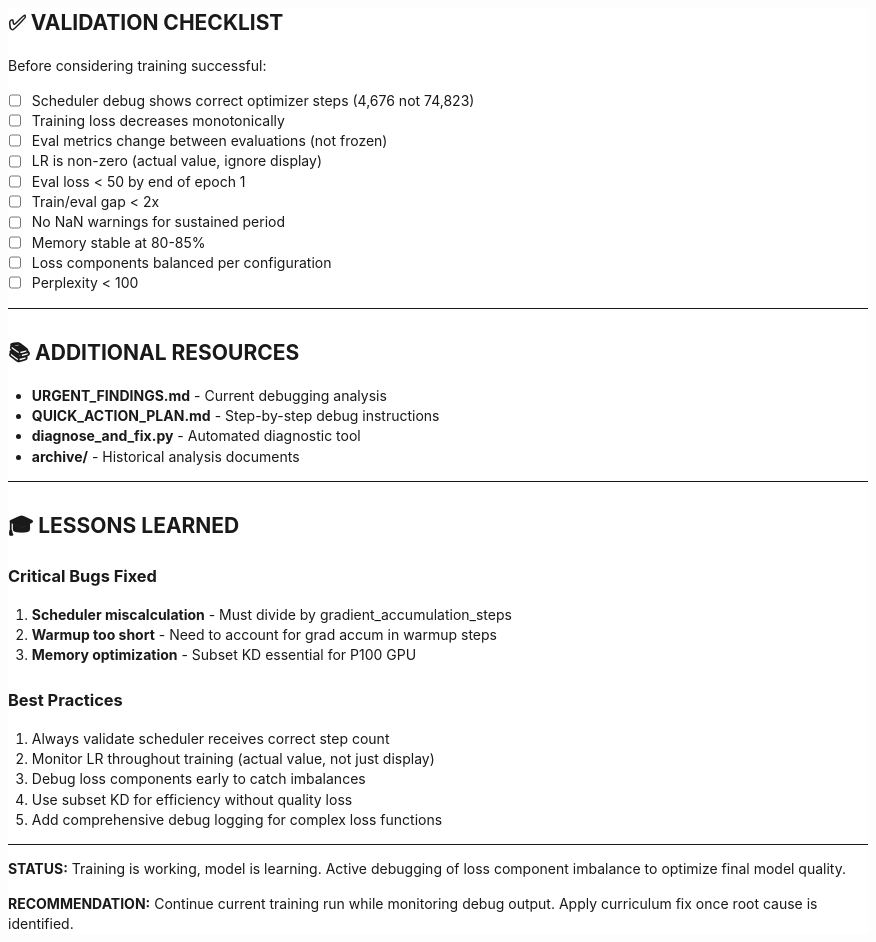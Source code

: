 
## ✅ VALIDATION CHECKLIST

Before considering training successful:

- [ ] Scheduler debug shows correct optimizer steps (4,676 not 74,823)
- [ ] Training loss decreases monotonically
- [ ] Eval metrics change between evaluations (not frozen)
- [ ] LR is non-zero (actual value, ignore display)
- [ ] Eval loss < 50 by end of epoch 1
- [ ] Train/eval gap < 2x
- [ ] No NaN warnings for sustained period
- [ ] Memory stable at 80-85%
- [ ] Loss components balanced per configuration
- [ ] Perplexity < 100

---

## 📚 ADDITIONAL RESOURCES

- **URGENT_FINDINGS.md** - Current debugging analysis
- **QUICK_ACTION_PLAN.md** - Step-by-step debug instructions
- **diagnose_and_fix.py** - Automated diagnostic tool
- **archive/** - Historical analysis documents

---

## 🎓 LESSONS LEARNED

### Critical Bugs Fixed
1. **Scheduler miscalculation** - Must divide by gradient_accumulation_steps
2. **Warmup too short** - Need to account for grad accum in warmup steps
3. **Memory optimization** - Subset KD essential for P100 GPU

### Best Practices
1. Always validate scheduler receives correct step count
2. Monitor LR throughout training (actual value, not just display)
3. Debug loss components early to catch imbalances
4. Use subset KD for efficiency without quality loss
5. Add comprehensive debug logging for complex loss functions

---

**STATUS:** Training is working, model is learning. Active debugging of loss component imbalance to optimize final model quality.

**RECOMMENDATION:** Continue current training run while monitoring debug output. Apply curriculum fix once root cause is identified.